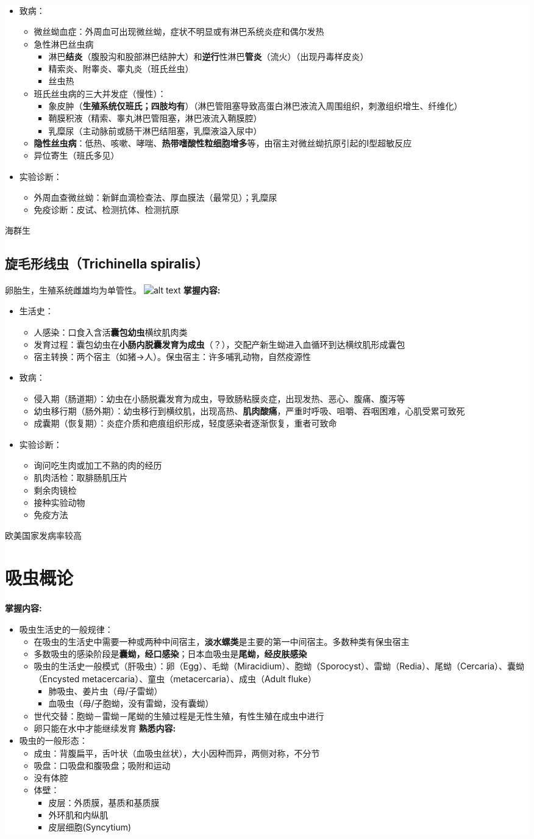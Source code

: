 - 致病：
  - 微丝蚴血症：外周血可出现微丝蚴，症状不明显或有淋巴系统炎症和偶尔发热
  - 急性淋巴丝虫病
    - 淋巴**结炎**（腹股沟和股部淋巴结肿大）和**逆行**性淋巴**管炎**（流火）（出现丹毒样皮炎）
    - 精索炎、附睾炎、睾丸炎（班氏丝虫）
    - 丝虫热
  - 班氏丝虫病的三大并发症（慢性）：
    - 象皮肿（**生殖系统仅班氏；四肢均有**）（淋巴管阻塞导致高蛋白淋巴液流入周围组织，刺激组织增生、纤维化）
    - 鞘膜积液（精索、睾丸淋巴管阻塞，淋巴液流入鞘膜腔）
    - 乳糜尿（主动脉前或肠干淋巴结阻塞，乳糜液溢入尿中）
  - **隐性丝虫病**：低热、咳嗽、哮喘、**热带嗜酸性粒细胞增多**等，由宿主对微丝蚴抗原引起的Ι型超敏反应
  - 异位寄生（班氏多见）

- 实验诊断：
  - 外周血查微丝蚴：新鲜血滴检查法、厚血膜法（最常见）；乳糜尿 
  - 免疫诊断：皮试、检测抗体、检测抗原

海群生

## 旋毛形线虫（Trichinella spiralis）

卵胎生，生殖系统雌雄均为单管性。
![alt text](Trichinella_LifeCycle.avif)
**掌握内容:**

- 生活史：
    - 人感染：口食入含活**囊包幼虫**横纹肌肉类 
    - 发育过程：囊包幼虫在**小肠内脱囊发育为成虫**（？），交配产新生蚴进入血循环到达横纹肌形成囊包
    - 宿主转换：两个宿主（如猪→人）。保虫宿主：许多哺乳动物，自然疫源性

- 致病：
    - 侵入期（肠道期）：幼虫在小肠脱囊发育为成虫，导致肠粘膜炎症，出现发热、恶心、腹痛、腹泻等  
    - 幼虫移行期（肠外期）：幼虫移行到横纹肌，出现高热、**肌肉酸痛**，严重时呼吸、咀嚼、吞咽困难，心肌受累可致死
    - 成囊期（恢复期）：炎症介质和疤痕组织形成，轻度感染者逐渐恢复，重者可致命

- 实验诊断：
    - 询问吃生肉或加工不熟的肉的经历
    - 肌肉活检：取腓肠肌压片
    - 剩余肉镜检
    - 接种实验动物
    - 免疫方法

欧美国家发病率较高

# 吸虫概论

**掌握内容:**
- 吸虫生活史的一般规律：
  - 在吸虫的生活史中需要一种或两种中间宿主，**淡水螺类**是主要的第一中间宿主。多数种类有保虫宿主
  - 多数吸虫的感染阶段是**囊蚴，经口感染**；日本血吸虫是**尾蚴，经皮肤感染**
  - 吸虫的生活史一般模式（肝吸虫）：卵（Egg）、毛蚴（Miracidium）、胞蚴（Sporocyst）、雷蚴（Redia）、尾蚴（Cercaria）、囊蚴（Encysted metacercaria）、童虫（metacercaria）、成虫（Adult fluke）
    - 肺吸虫、姜片虫（母/子雷蚴）
    - 血吸虫（母/子胞蚴，没有雷蚴，没有囊蚴）
  - 世代交替：胞蚴－雷蚴－尾蚴的生殖过程是无性生殖，有性生殖在成虫中进行
  - 卵只能在水中才能继续发育
**熟悉内容:**
- 吸虫的一般形态：
  - 成虫：背腹扁平，舌叶状（血吸虫丝状），大小因种而异，两侧对称，不分节 
  - 吸盘：口吸盘和腹吸盘；吸附和运动
  - 没有体腔
  - 体壁：
    - 皮层：外质膜，基质和基质膜 
    - 外环肌和内纵肌
    - 皮层细胞(Syncytium)